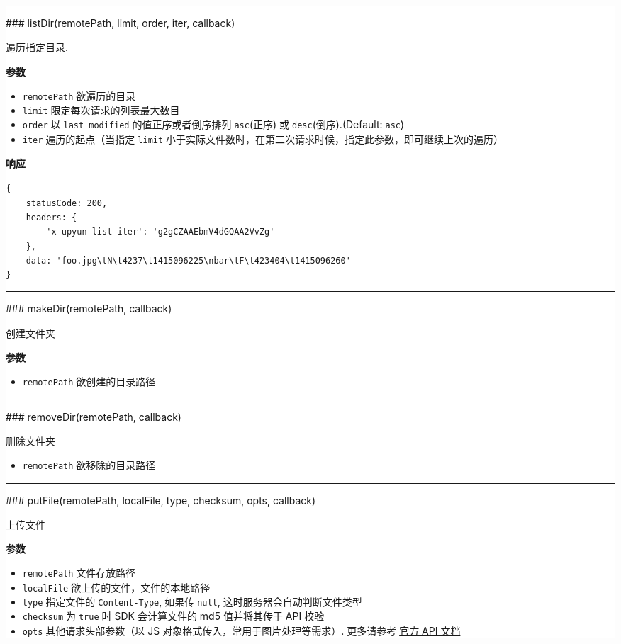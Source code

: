 ---------------------------------------

<a name="listdir" />
### listDir(remotePath, limit, order, iter, callback)

遍历指定目录. 

__参数__

* `remotePath` 欲遍历的目录
* `limit` 限定每次请求的列表最大数目
* `order` 以 `last_modified` 的值正序或者倒序排列 `asc`(正序) 或 `desc`(倒序).(Default: `asc`)
* `iter` 遍历的起点（当指定 `limit` 小于实际文件数时，在第二次请求时候，指定此参数，即可继续上次的遍历）

__响应__

```
{
    statusCode: 200,
    headers: {
        'x-upyun-list-iter': 'g2gCZAAEbmV4dGQAA2VvZg'
    },
    data: 'foo.jpg\tN\t4237\t1415096225\nbar\tF\t423404\t1415096260'
}
```

---------------------------------------

<a name="makeDir" />
### makeDir(remotePath, callback)

创建文件夹

__参数__

* `remotePath` 欲创建的目录路径

---------------------------------------

<a name="removeDir" />
### removeDir(remotePath, callback)

删除文件夹

* `remotePath` 欲移除的目录路径

---------------------------------------

<a name="putFile" />
### putFile(remotePath, localFile, type, checksum, opts, callback)

上传文件

__参数__

* `remotePath` 文件存放路径
* `localFile` 欲上传的文件，文件的本地路径
* `type` 指定文件的 `Content-Type`, 如果传 `null`, 这时服务器会自动判断文件类型
* `checksum` 为 `true` 时 SDK 会计算文件的 md5 值并将其传于 API 校验
* `opts` 其他请求头部参数（以 JS 对象格式传入，常用于图片处理等需求）. 更多请参考 [官方 API 文档](http://docs.upyun.com/api/rest_api/#_5)
